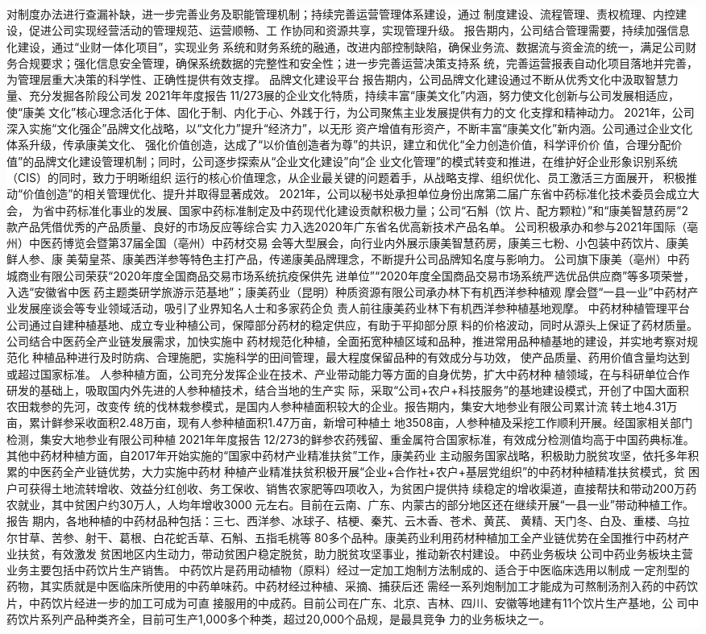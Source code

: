 对制度办法进行查漏补缺，进一步完善业务及职能管理机制；持续完善运营管理体系建设，通过
制度建设、流程管理、责权梳理、内控建设，促进公司实现经营活动的管理规范、运营顺畅、工
作协同和资源共享，实现管理升级。
报告期内，公司结合管理需要，持续加强信息化建设，通过“业财一体化项目”，实现业务
系统和财务系统的融通，改进内部控制缺陷，确保业务流、数据流与资金流的统一，满足公司财
务合规要求；强化信息安全管理，确保系统数据的完整性和安全性；进一步完善运营决策支持系
统，完善运营报表自动化项目落地并完善，为管理层重大决策的科学性、正确性提供有效支撑。
品牌文化建设平台
报告期内，公司品牌文化建设通过不断从优秀文化中汲取智慧力量、充分发掘各阶段公司发
2021年年度报告
11/273展的企业文化特质，持续丰富“康美文化”内涵，努力使文化创新与公司发展相适应，使“康美
文化”核心理念活化于体、固化于制、内化于心、外践于行，为公司聚焦主业发展提供有力的文
化支撑和精神动力。
2021年，公司深入实施“文化强企”品牌文化战略，以“文化力”提升“经济力”，以无形
资产增值有形资产，不断丰富“康美文化”新内涵。公司通过企业文化体系升级，传承康美文化、
强化价值创造，达成了“以价值创造者为尊”的共识，建立和优化“全力创造价值，科学评价价
值，合理分配价值”的品牌文化建设管理机制；同时，公司逐步探索从“企业文化建设”向“企
业文化管理”的模式转变和推进，在维护好企业形象识别系统（CIS）的同时，致力于明晰组织
运行的核心价值理念，从企业最关键的问题着手，从战略支撑、组织优化、员工激活三方面展开，
积极推动“价值创造”的相关管理优化、提升并取得显著成效。
2021年，公司以秘书处承担单位身份出席第二届广东省中药标准化技术委员会成立大会，
为省中药标准化事业的发展、国家中药标准制定及中药现代化建设贡献积极力量；公司“石斛（饮
片、配方颗粒）”和“康美智慧药房”2款产品凭借优秀的产品质量、良好的市场反应等综合实
力入选2020年广东省名优高新技术产品名单。
公司积极承办和参与2021年国际（亳州）中医药博览会暨第37届全国（亳州）中药材交易
会等大型展会，向行业内外展示康美智慧药房，康美三七粉、小包装中药饮片、康美鲜人参、康
美菊皇茶、康美西洋参等特色主打产品，传递康美品牌理念，不断提升公司品牌知名度与影响力。
公司旗下康美（亳州）中药城商业有限公司荣获“2020年度全国商品交易市场系统抗疫保供先
进单位”“2020年度全国商品交易市场系统严选优品供应商”等多项荣誉，入选“安徽省中医
药主题类研学旅游示范基地”；康美药业（昆明）种质资源有限公司承办林下有机西洋参种植观
摩会暨“一县一业”中药材产业发展座谈会等专业领域活动，吸引了业界知名人士和多家药企负
责人前往康美药业林下有机西洋参种植基地观摩。
中药材种植管理平台
公司通过自建种植基地、成立专业种植公司，保障部分药材的稳定供应，有助于平抑部分原
料的价格波动，同时从源头上保证了药材质量。公司结合中医药全产业链发展需求，加快实施中
药材规范化种植，全面拓宽种植区域和品种，推进常用品种植基地的建设，并实地考察对规范化
种植品种进行及时防病、合理施肥，实施科学的田间管理，最大程度保留品种的有效成分与功效，
使产品质量、药用价值含量均达到或超过国家标准。
人参种植方面，公司充分发挥企业在技术、产业带动能力等方面的自身优势，扩大中药材种
植领域，在与科研单位合作研发的基础上，吸取国内外先进的人参种植技术，结合当地的生产实
际，采取“公司+农户+科技服务”的基地建设模式，开创了中国大面积农田栽参的先河，改变传
统的伐林栽参模式，是国内人参种植面积较大的企业。报告期内，集安大地参业有限公司累计流
转土地4.31万亩，累计鲜参采收面积2.48万亩，现有人参种植面积1.47万亩，新增可种植土
地3508亩，人参种植及采挖工作顺利开展。经国家相关部门检测，集安大地参业有限公司种植
2021年年度报告
12/273的鲜参农药残留、重金属符合国家标准，有效成分检测值均高于中国药典标准。
其他中药材种植方面，自2017年开始实施的“国家中药材产业精准扶贫”工作，康美药业
主动服务国家战略，积极助力脱贫攻坚，依托多年积累的中医药全产业链优势，大力实施中药材
种植产业精准扶贫积极开展“企业+合作社+农户+基层党组织”的中药材种植精准扶贫模式，贫
困户可获得土地流转增收、效益分红创收、务工保收、销售农家肥等四项收入，为贫困户提供持
续稳定的增收渠道，直接帮扶和带动200万药农就业，其中贫困户约30万人，人均年增收3000
元左右。目前在云南、广东、内蒙古的部分地区还在继续开展“一县一业”带动种植工作。报告
期内，各地种植的中药材品种包括：三七、西洋参、冰球子、桔梗、秦艽、云木香、苍术、黄芪、
黄精、天门冬、白及、重楼、乌拉尔甘草、苦参、射干、葛根、白花蛇舌草、石斛、五指毛桃等
80多个品种。康美药业利用药材种植加工全产业链优势在全国推行中药材产业扶贫，有效激发
贫困地区内生动力，带动贫困户稳定脱贫，助力脱贫攻坚事业，推动新农村建设。
中药业务板块
公司中药业务板块主营业务主要包括中药饮片生产销售。
中药饮片是药用动植物（原料）经过一定加工炮制方法制成的、适合于中医临床选用以制成
一定剂型的药物，其实质就是中医临床所使用的中药单味药。中药材经过种植、采摘、捕获后还
需经一系列炮制加工才能成为可熬制汤剂入药的中药饮片，中药饮片经进一步的加工可成为可直
接服用的中成药。目前公司在广东、北京、吉林、四川、安徽等地建有11个饮片生产基地，公
司中药饮片系列产品种类齐全，目前可生产1,000多个种类，超过20,000个品规，是最具竞争
力的业务板块之一。